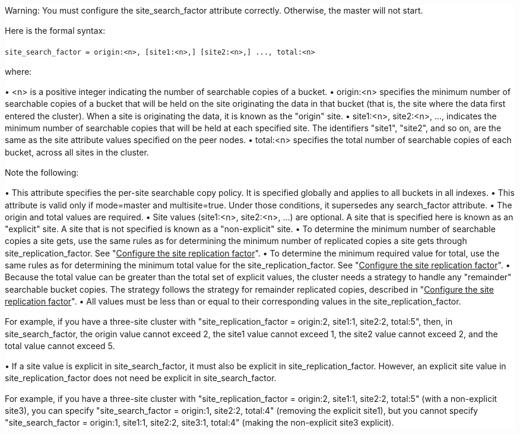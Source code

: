 Warning: You must configure the site_search_factor attribute correctly. Otherwise, the master will not start.

Here is the formal syntax:

```properties
site_search_factor = origin:<n>, [site1:<n>,] [site2:<n>,] ..., total:<n>
```

where:

• \<n\> is a positive integer indicating the number of searchable copies of a bucket.
• origin:\<n\> specifies the minimum number of searchable copies of a bucket that will be held on the site originating the data in that bucket (that is, the site where the data first entered the cluster). When a site is originating the data, it is known as the "origin" site.
• site1:\<n\>, site2:\<n\>, ..., indicates the minimum number of searchable copies that will be held at each specified site. The identifiers "site1", "site2", and so on, are the same as the site attribute values specified on the peer nodes.
• total:\<n\> specifies the total number of searchable copies of each bucket, across all sites in the cluster.

Note the following:

• This attribute specifies the per-site searchable copy policy. It is specified globally and applies to all buckets in all indexes.
• This attribute is valid only if mode=master and multisite=true. Under those conditions, it supersedes any search_factor attribute.
• The origin and total values are required.
• Site values (site1:\<n\>, site2:\<n\>, ...) are optional. A site that is specified here is known as an "explicit" site. A site that is not specified is known as a "non-explicit" site. 
• To determine the minimum number of searchable copies a site gets, use the same rules as for determining the minimum number of replicated copies a site gets through site_replication_factor. See "[Configure the site replication factor](http://docs.splunk.com/Documentation/Splunk/7.1.0/Indexer/Sitereplicationfactor)".
• To determine the minimum required value for total, use the same rules as for determining the minimum total value for the site_replication_factor. See "[Configure the site replication factor](http://docs.splunk.com/Documentation/Splunk/7.1.0/Indexer/Sitereplicationfactor)".
• Because the total value can be greater than the total set of explicit values, the cluster needs a strategy to handle any "remainder" searchable bucket copies. The strategy follows the strategy for remainder replicated copies, described in "[Configure the site replication factor](http://docs.splunk.com/Documentation/Splunk/7.1.0/Indexer/Sitereplicationfactor)".
• All values must be less than or equal to their corresponding values in the site_replication_factor.

For example, if you have a three-site cluster with "site_replication_factor = origin:2, site1:1, site2:2, total:5", then, in site_search_factor, the origin value cannot exceed 2, the site1 value cannot exceed 1, the site2 value cannot exceed 2, and the total value cannot exceed 5.

• If a site value is explicit in site_search_factor, it must also be explicit in site_replication_factor. However, an explicit site value in site_replication_factor does not need be explicit in site_search_factor.

For example, if you have a three-site cluster with "site_replication_factor = origin:2, site1:1, site2:2, total:5" (with a non-explicit site3), you can specify "site_search_factor = origin:1, site2:2, total:4" (removing the explicit site1), but you cannot specify "site_search_factor = origin:1, site1:1, site2:2, site3:1, total:4" (making the non-explicit site3 explicit).
